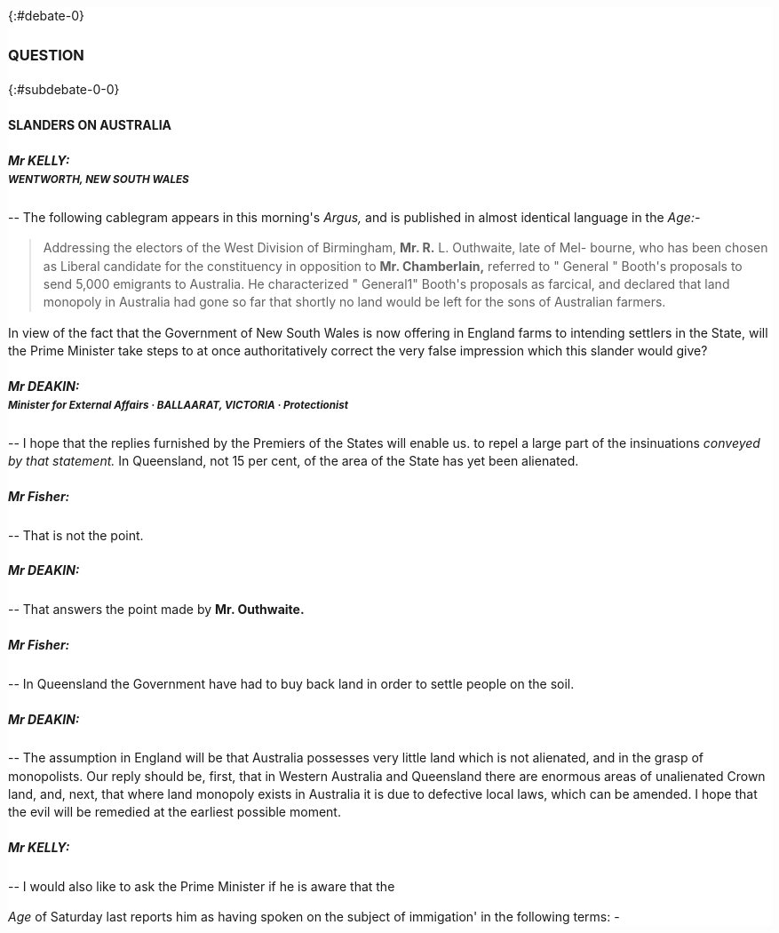 {:#debate-0}
### QUESTION

{:#subdebate-0-0}
#### SLANDERS ON AUSTRALIA

##### Mr KELLY:<br><small class="text-muted">WENTWORTH, NEW SOUTH WALES</small>

-- The following cablegram  appears in this morning's  *Argus,*  and is published in almost identical language in the  *Age:-* 

  >Addressing the electors of the West Division of Birmingham,  **Mr. R.**  L. Outhwaite, late of Mel- bourne, who has been chosen as Liberal candidate for the constituency in opposition to  **Mr. Chamberlain,**  referred to " General " Booth's proposals to send 5,000 emigrants to Australia. He characterized " General1" Booth's proposals as farcical, and declared that land monopoly in Australia had gone so far that shortly no land would be left for the sons of Australian farmers. 

In view of the fact that the Government of New South Wales is now offering in England farms to intending settlers in the State, will the Prime Minister take steps to at once authoritatively correct the very false impression which this slander would give? 

##### Mr DEAKIN:<br><small class="text-muted">Minister for External Affairs &middot; BALLAARAT, VICTORIA &middot; Protectionist</small>

-- I hope that the replies furnished by the Premiers of the States will enable us. to repel a large part of the insinuations  *conveyed by that statement.*  In Queensland, not 15 per cent, of the area of the State has yet been alienated. 

##### Mr Fisher:

--  That is not the point. 

##### Mr DEAKIN:

-- That answers the point made by  **Mr. Outhwaite.** 

##### Mr Fisher:

--  In Queensland the Government have had to buy back land in order to settle people on the soil. 

##### Mr DEAKIN:

-- The assumption in England will be that Australia possesses very little land which is not alienated, and in the grasp of monopolists. Our reply should be, first, that in Western Australia and Queensland there are enormous areas of unalienated Crown land, and, next, that where land monopoly exists in Australia it is due to defective local laws, which can be amended. I hope that the evil will be remedied at the earliest possible moment. 

##### Mr KELLY:

-- I would also like to ask the Prime Minister if he is aware that the 


 *Age* of Saturday last reports him as having spoken on the subject of immigation' in the following terms: - 
